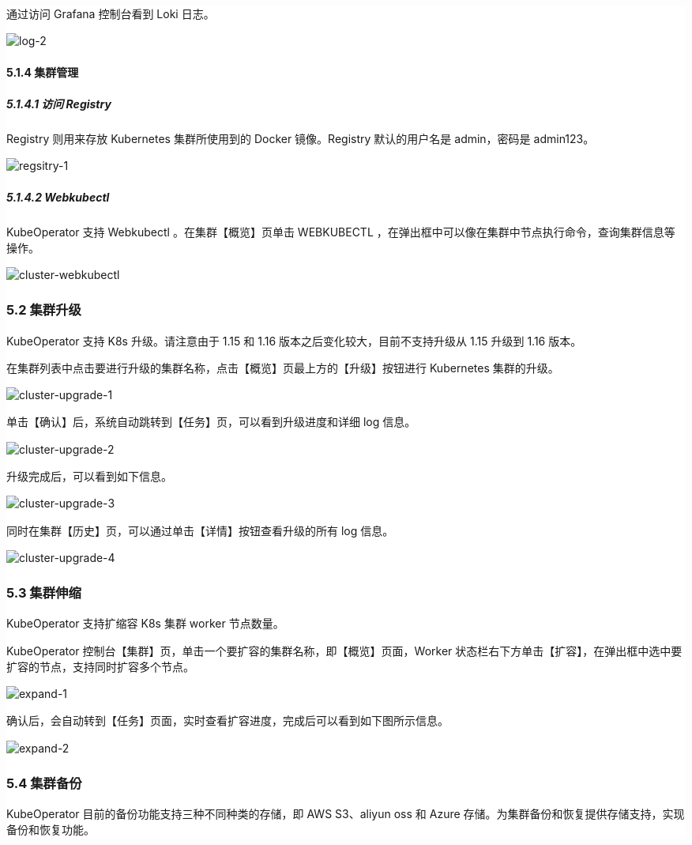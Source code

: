 通过访问 Grafana 控制台看到 Loki 日志。

![log-2](../../../img-2.4/loki-2.png)


#### 5.1.4 集群管理
 
##### 5.1.4.1 访问 Registry

Registry 则用来存放 Kubernetes 集群所使用到的 Docker 镜像。Registry 默认的用户名是 admin，密码是 admin123。

![regsitry-1](../../../img-2.4/registry-1.png)

##### 5.1.4.2 Webkubectl

KubeOperator 支持 Webkubectl 。在集群【概览】页单击 WEBKUBECTL ，在弹出框中可以像在集群中节点执行命令，查询集群信息等操作。

![cluster-webkubectl](../../../img-2.4/webkubectl.png)


### 5.2 集群升级

KubeOperator 支持 K8s 升级。请注意由于 1.15 和 1.16 版本之后变化较大，目前不支持升级从 1.15 升级到 1.16 版本。

在集群列表中点击要进行升级的集群名称，点击【概览】页最上方的【升级】按钮进行 Kubernetes 集群的升级。

![cluster-upgrade-1](../../../img-2.4/upgrade-1.png)

单击【确认】后，系统自动跳转到【任务】页，可以看到升级进度和详细 log 信息。

![cluster-upgrade-2](../../../img-2.4/upgrade-2.png)

升级完成后，可以看到如下信息。

![cluster-upgrade-3](../../../img-2.4/upgrade-3.png)

同时在集群【历史】页，可以通过单击【详情】按钮查看升级的所有 log 信息。

![cluster-upgrade-4](../../../img-2.4/upgrade-4.png)

### 5.3 集群伸缩

KubeOperator 支持扩缩容 K8s 集群 worker 节点数量。

KubeOperator 控制台【集群】页，单击一个要扩容的集群名称，即【概览】页面，Worker 状态栏右下方单击【扩容】，在弹出框中选中要扩容的节点，支持同时扩容多个节点。

![expand-1](../../../img-2.4/expand-1.png)

确认后，会自动转到【任务】页面，实时查看扩容进度，完成后可以看到如下图所示信息。

![expand-2](../../../img-2.4/expand-2.png)

### 5.4 集群备份

KubeOperator 目前的备份功能支持三种不同种类的存储，即 AWS S3、aliyun oss 和 Azure 存储。为集群备份和恢复提供存储支持，实现备份和恢复功能。
